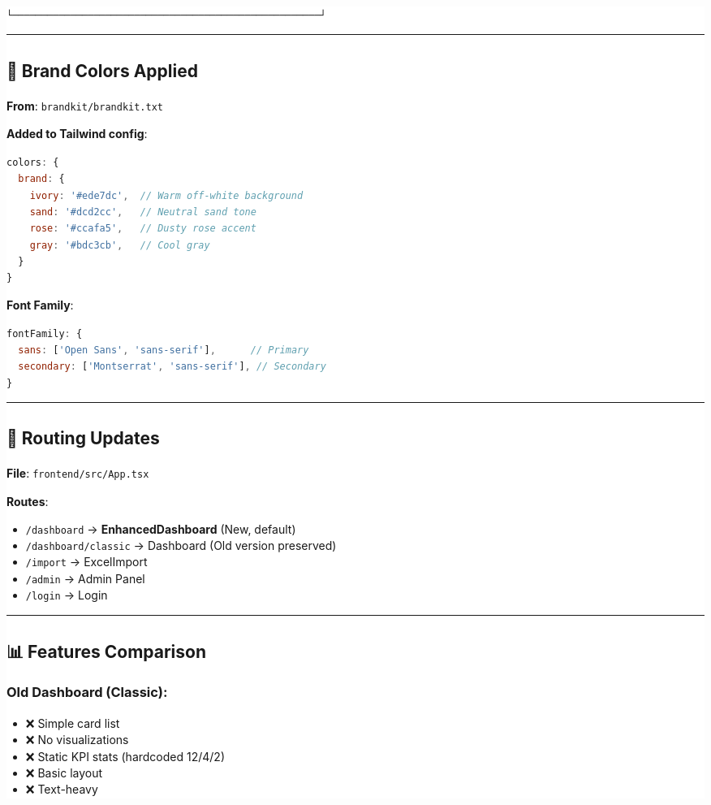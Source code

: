 ```
└─────────────────────────────────────────────────────┘
```

---

## 🎨 Brand Colors Applied

**From**: `brandkit/brandkit.txt`

**Added to Tailwind config**:
```js
colors: {
  brand: {
    ivory: '#ede7dc',  // Warm off-white background
    sand: '#dcd2cc',   // Neutral sand tone
    rose: '#ccafa5',   // Dusty rose accent
    gray: '#bdc3cb',   // Cool gray
  }
}
```

**Font Family**:
```js
fontFamily: {
  sans: ['Open Sans', 'sans-serif'],      // Primary
  secondary: ['Montserrat', 'sans-serif'], // Secondary
}
```

---

## 📍 Routing Updates

**File**: `frontend/src/App.tsx`

**Routes**:
- `/dashboard` → **EnhancedDashboard** (New, default)
- `/dashboard/classic` → Dashboard (Old version preserved)
- `/import` → ExcelImport
- `/admin` → Admin Panel
- `/login` → Login

---

## 📊 Features Comparison

### Old Dashboard (Classic):
- ❌ Simple card list
- ❌ No visualizations
- ❌ Static KPI stats (hardcoded 12/4/2)
- ❌ Basic layout
- ❌ Text-heavy
